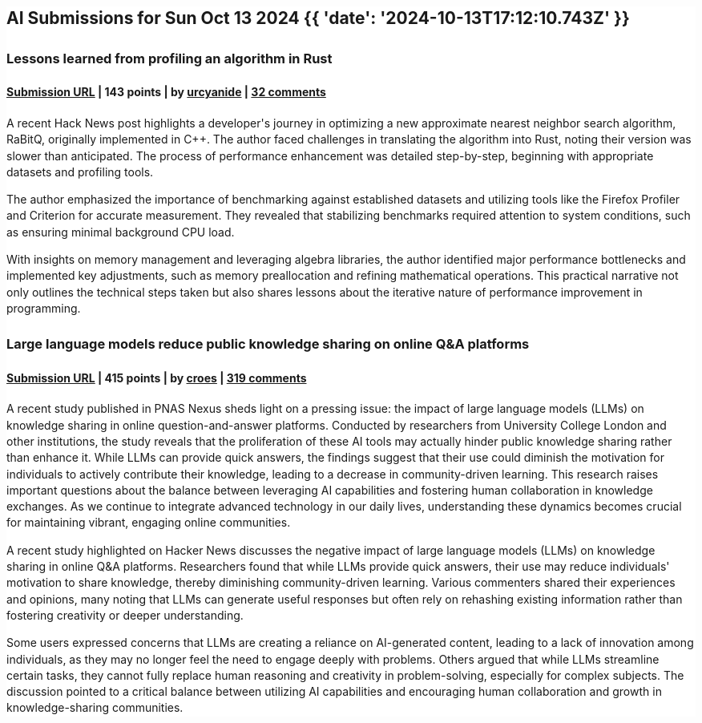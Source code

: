 ## AI Submissions for Sun Oct 13 2024 {{ 'date': '2024-10-13T17:12:10.743Z' }}

### Lessons learned from profiling an algorithm in Rust

#### [Submission URL](https://blog.mapotofu.org/blogs/rabitq-bench/) | 143 points | by [urcyanide](https://news.ycombinator.com/user?id=urcyanide) | [32 comments](https://news.ycombinator.com/item?id=41828611)

A recent Hack News post highlights a developer's journey in optimizing a new approximate nearest neighbor search algorithm, RaBitQ, originally implemented in C++. The author faced challenges in translating the algorithm into Rust, noting their version was slower than anticipated. The process of performance enhancement was detailed step-by-step, beginning with appropriate datasets and profiling tools.

The author emphasized the importance of benchmarking against established datasets and utilizing tools like the Firefox Profiler and Criterion for accurate measurement. They revealed that stabilizing benchmarks required attention to system conditions, such as ensuring minimal background CPU load.

With insights on memory management and leveraging algebra libraries, the author identified major performance bottlenecks and implemented key adjustments, such as memory preallocation and refining mathematical operations. This practical narrative not only outlines the technical steps taken but also shares lessons about the iterative nature of performance improvement in programming.

### Large language models reduce public knowledge sharing on online Q&A platforms

#### [Submission URL](https://academic.oup.com/pnasnexus/article/3/9/pgae400/7754871) | 415 points | by [croes](https://news.ycombinator.com/user?id=croes) | [319 comments](https://news.ycombinator.com/item?id=41827043)

A recent study published in PNAS Nexus sheds light on a pressing issue: the impact of large language models (LLMs) on knowledge sharing in online question-and-answer platforms. Conducted by researchers from University College London and other institutions, the study reveals that the proliferation of these AI tools may actually hinder public knowledge sharing rather than enhance it. While LLMs can provide quick answers, the findings suggest that their use could diminish the motivation for individuals to actively contribute their knowledge, leading to a decrease in community-driven learning. This research raises important questions about the balance between leveraging AI capabilities and fostering human collaboration in knowledge exchanges. As we continue to integrate advanced technology in our daily lives, understanding these dynamics becomes crucial for maintaining vibrant, engaging online communities.

A recent study highlighted on Hacker News discusses the negative impact of large language models (LLMs) on knowledge sharing in online Q&A platforms. Researchers found that while LLMs provide quick answers, their use may reduce individuals' motivation to share knowledge, thereby diminishing community-driven learning. Various commenters shared their experiences and opinions, many noting that LLMs can generate useful responses but often rely on rehashing existing information rather than fostering creativity or deeper understanding.

Some users expressed concerns that LLMs are creating a reliance on AI-generated content, leading to a lack of innovation among individuals, as they may no longer feel the need to engage deeply with problems. Others argued that while LLMs streamline certain tasks, they cannot fully replace human reasoning and creativity in problem-solving, especially for complex subjects. The discussion pointed to a critical balance between utilizing AI capabilities and encouraging human collaboration and growth in knowledge-sharing communities. 

